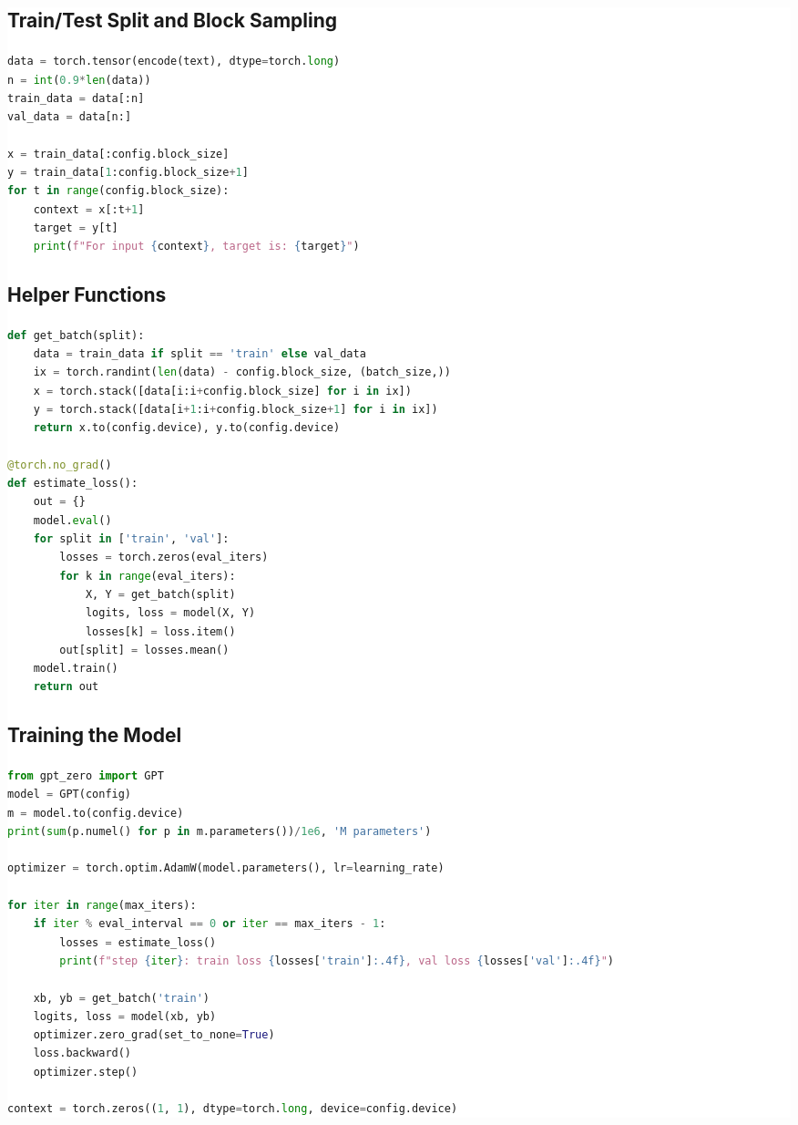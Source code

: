 ## Train/Test Split and Block Sampling

```python
data = torch.tensor(encode(text), dtype=torch.long)
n = int(0.9*len(data))
train_data = data[:n]
val_data = data[n:]

x = train_data[:config.block_size]
y = train_data[1:config.block_size+1]
for t in range(config.block_size):
    context = x[:t+1]
    target = y[t]
    print(f"For input {context}, target is: {target}")
```

## Helper Functions

```python
def get_batch(split):
    data = train_data if split == 'train' else val_data
    ix = torch.randint(len(data) - config.block_size, (batch_size,))
    x = torch.stack([data[i:i+config.block_size] for i in ix])
    y = torch.stack([data[i+1:i+config.block_size+1] for i in ix])
    return x.to(config.device), y.to(config.device)

@torch.no_grad()
def estimate_loss():
    out = {}
    model.eval()
    for split in ['train', 'val']:
        losses = torch.zeros(eval_iters)
        for k in range(eval_iters):
            X, Y = get_batch(split)
            logits, loss = model(X, Y)
            losses[k] = loss.item()
        out[split] = losses.mean()
    model.train()
    return out
```

## Training the Model

```python
from gpt_zero import GPT
model = GPT(config)
m = model.to(config.device)
print(sum(p.numel() for p in m.parameters())/1e6, 'M parameters')

optimizer = torch.optim.AdamW(model.parameters(), lr=learning_rate)

for iter in range(max_iters):
    if iter % eval_interval == 0 or iter == max_iters - 1:
        losses = estimate_loss()
        print(f"step {iter}: train loss {losses['train']:.4f}, val loss {losses['val']:.4f}")

    xb, yb = get_batch('train')
    logits, loss = model(xb, yb)
    optimizer.zero_grad(set_to_none=True)
    loss.backward()
    optimizer.step()

context = torch.zeros((1, 1), dtype=torch.long, device=config.device)
```